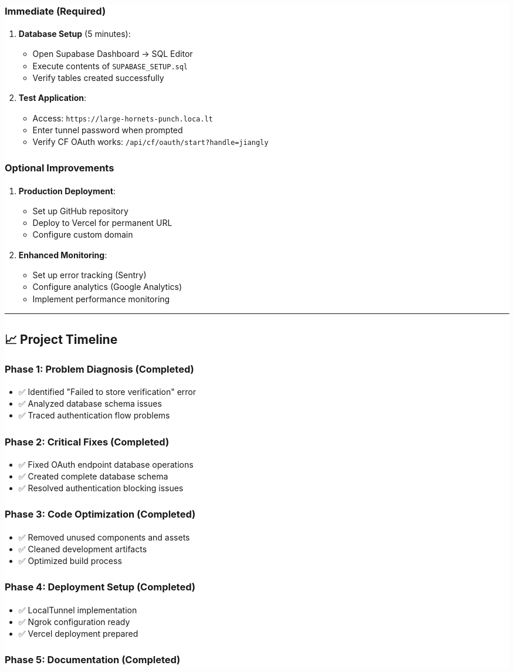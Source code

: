 ### Immediate (Required)

1. **Database Setup** (5 minutes):
   - Open Supabase Dashboard → SQL Editor
   - Execute contents of `SUPABASE_SETUP.sql`
   - Verify tables created successfully

2. **Test Application**:
   - Access: `https://large-hornets-punch.loca.lt`
   - Enter tunnel password when prompted
   - Verify CF OAuth works: `/api/cf/oauth/start?handle=jiangly`

### Optional Improvements

1. **Production Deployment**:
   - Set up GitHub repository
   - Deploy to Vercel for permanent URL
   - Configure custom domain

2. **Enhanced Monitoring**:
   - Set up error tracking (Sentry)
   - Configure analytics (Google Analytics)
   - Implement performance monitoring

---

## 📈 Project Timeline

### Phase 1: Problem Diagnosis (Completed)

- ✅ Identified "Failed to store verification" error
- ✅ Analyzed database schema issues
- ✅ Traced authentication flow problems

### Phase 2: Critical Fixes (Completed)

- ✅ Fixed OAuth endpoint database operations
- ✅ Created complete database schema
- ✅ Resolved authentication blocking issues

### Phase 3: Code Optimization (Completed)

- ✅ Removed unused components and assets
- ✅ Cleaned development artifacts
- ✅ Optimized build process

### Phase 4: Deployment Setup (Completed)

- ✅ LocalTunnel implementation
- ✅ Ngrok configuration ready
- ✅ Vercel deployment prepared

### Phase 5: Documentation (Completed)
